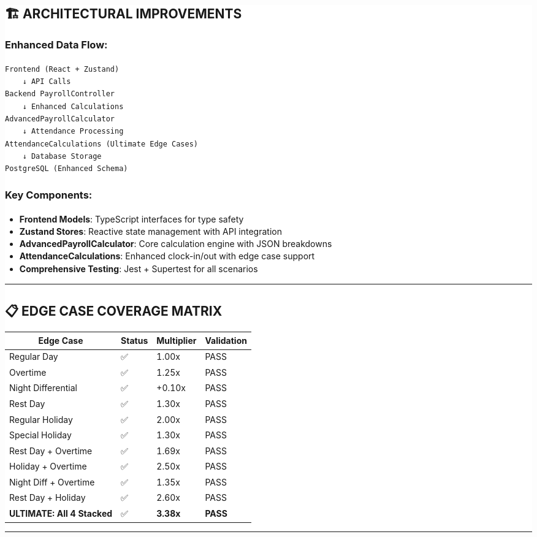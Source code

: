
## 🏗️ **ARCHITECTURAL IMPROVEMENTS**

### **Enhanced Data Flow:**

```
Frontend (React + Zustand)
    ↓ API Calls
Backend PayrollController
    ↓ Enhanced Calculations
AdvancedPayrollCalculator
    ↓ Attendance Processing
AttendanceCalculations (Ultimate Edge Cases)
    ↓ Database Storage
PostgreSQL (Enhanced Schema)
```

### **Key Components:**

- **Frontend Models**: TypeScript interfaces for type safety
- **Zustand Stores**: Reactive state management with API integration
- **AdvancedPayrollCalculator**: Core calculation engine with JSON breakdowns
- **AttendanceCalculations**: Enhanced clock-in/out with edge case support
- **Comprehensive Testing**: Jest + Supertest for all scenarios

---

## 📋 **EDGE CASE COVERAGE MATRIX**

| Edge Case                   | Status | Multiplier | Validation |
| --------------------------- | ------ | ---------- | ---------- |
| Regular Day                 | ✅     | 1.00x      | PASS       |
| Overtime                    | ✅     | 1.25x      | PASS       |
| Night Differential          | ✅     | +0.10x     | PASS       |
| Rest Day                    | ✅     | 1.30x      | PASS       |
| Regular Holiday             | ✅     | 2.00x      | PASS       |
| Special Holiday             | ✅     | 1.30x      | PASS       |
| Rest Day + Overtime         | ✅     | 1.69x      | PASS       |
| Holiday + Overtime          | ✅     | 2.50x      | PASS       |
| Night Diff + Overtime       | ✅     | 1.35x      | PASS       |
| Rest Day + Holiday          | ✅     | 2.60x      | PASS       |
| **ULTIMATE: All 4 Stacked** | ✅     | **3.38x**  | **PASS**   |

---
